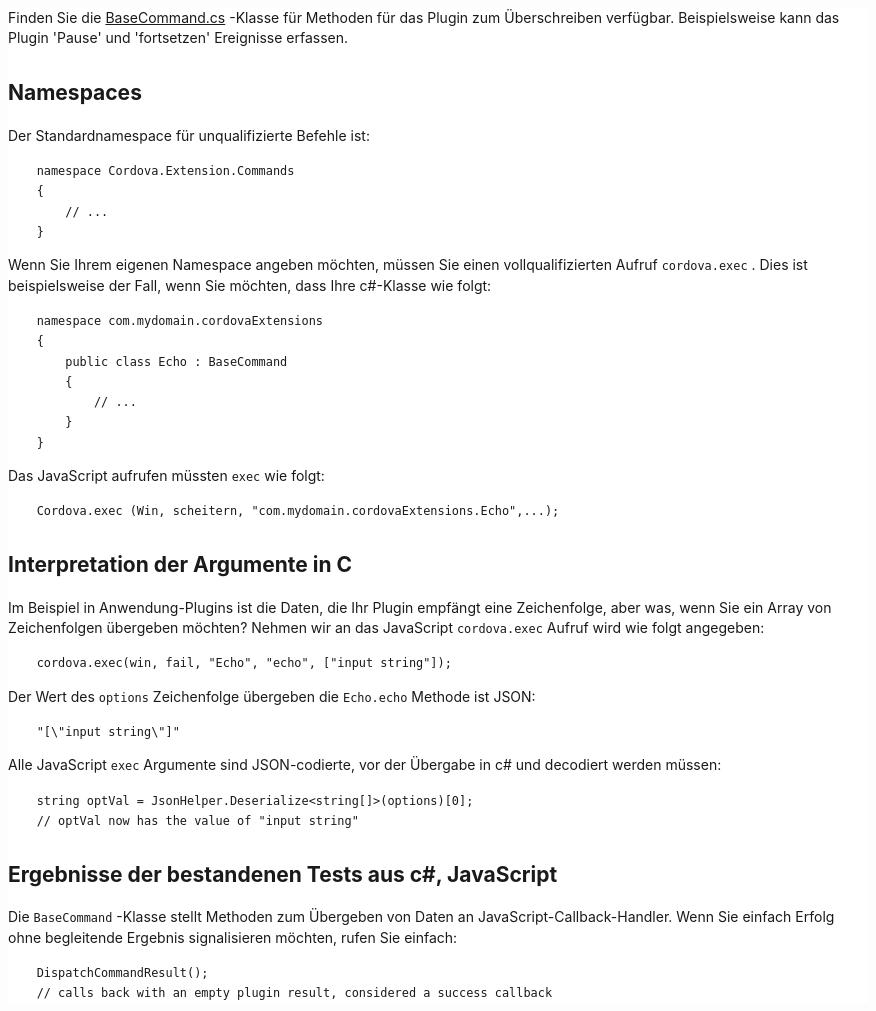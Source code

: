 
Finden Sie die [BaseCommand.cs][1] -Klasse für Methoden für das Plugin zum Überschreiben verfügbar. Beispielsweise kann das Plugin 'Pause' und 'fortsetzen' Ereignisse erfassen.

 [1]: https://github.com/apache/cordova-wp8/blob/master/wp8/template/cordovalib/Commands/BaseCommand.cs

## Namespaces

Der Standardnamespace für unqualifizierte Befehle ist:

        namespace Cordova.Extension.Commands
        {
            // ...
        }
    

Wenn Sie Ihrem eigenen Namespace angeben möchten, müssen Sie einen vollqualifizierten Aufruf `cordova.exec` . Dies ist beispielsweise der Fall, wenn Sie möchten, dass Ihre c#-Klasse wie folgt:

        namespace com.mydomain.cordovaExtensions
        {
            public class Echo : BaseCommand
            {
                // ...
            }
        }
    

Das JavaScript aufrufen müssten `exec` wie folgt:

        Cordova.exec (Win, scheitern, "com.mydomain.cordovaExtensions.Echo",...);
    

## Interpretation der Argumente in C

Im Beispiel in Anwendung-Plugins ist die Daten, die Ihr Plugin empfängt eine Zeichenfolge, aber was, wenn Sie ein Array von Zeichenfolgen übergeben möchten? Nehmen wir an das JavaScript `cordova.exec` Aufruf wird wie folgt angegeben:

        cordova.exec(win, fail, "Echo", "echo", ["input string"]);
    

Der Wert des `options` Zeichenfolge übergeben die `Echo.echo` Methode ist JSON:

        "[\"input string\"]"
    

Alle JavaScript `exec` Argumente sind JSON-codierte, vor der Übergabe in c# und decodiert werden müssen:

        string optVal = JsonHelper.Deserialize<string[]>(options)[0];
        // optVal now has the value of "input string"
    

## Ergebnisse der bestandenen Tests aus c#, JavaScript

Die `BaseCommand` -Klasse stellt Methoden zum Übergeben von Daten an JavaScript-Callback-Handler. Wenn Sie einfach Erfolg ohne begleitende Ergebnis signalisieren möchten, rufen Sie einfach:

        DispatchCommandResult();
        // calls back with an empty plugin result, considered a success callback
    